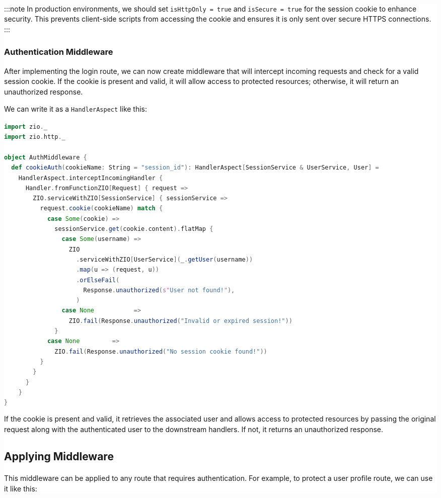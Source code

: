 :::note
In production environments, we should set `isHttpOnly = true` and `isSecure = true` for the session cookie to enhance security. This prevents client-side scripts from accessing the cookie and ensures it is only sent over secure HTTPS connections.
:::

### Authentication Middleware

After implementing the login route, we can now create middleware that will intercept incoming requests and check for a valid session cookie. If the cookie is present and valid, it will allow access to protected resources; otherwise, it will return an unauthorized response.

We can write it as a `HandlerAspect` like this:

```scala mdoc:silent
import zio._
import zio.http._

object AuthMiddleware {
  def cookieAuth(cookieName: String = "session_id"): HandlerAspect[SessionService & UserService, User] =
    HandlerAspect.interceptIncomingHandler {
      Handler.fromFunctionZIO[Request] { request =>
        ZIO.serviceWithZIO[SessionService] { sessionService =>
          request.cookie(cookieName) match {
            case Some(cookie) =>
              sessionService.get(cookie.content).flatMap {
                case Some(username) =>
                  ZIO
                    .serviceWithZIO[UserService](_.getUser(username))
                    .map(u => (request, u))
                    .orElseFail(
                      Response.unauthorized(s"User not found!"),
                    )
                case None           =>
                  ZIO.fail(Response.unauthorized("Invalid or expired session!"))
              }
            case None         =>
              ZIO.fail(Response.unauthorized("No session cookie found!"))
          }
        }
      }
    }
}
```

If the cookie is present and valid, it retrieves the associated user and allows access to protected resources by passing the original request along with the authenticated user to the downstream handlers. If not, it returns an unauthorized response.

## Applying Middleware

This middleware can be applied to any route that requires authentication. For example, to protect a user profile route, we can use it like this:
